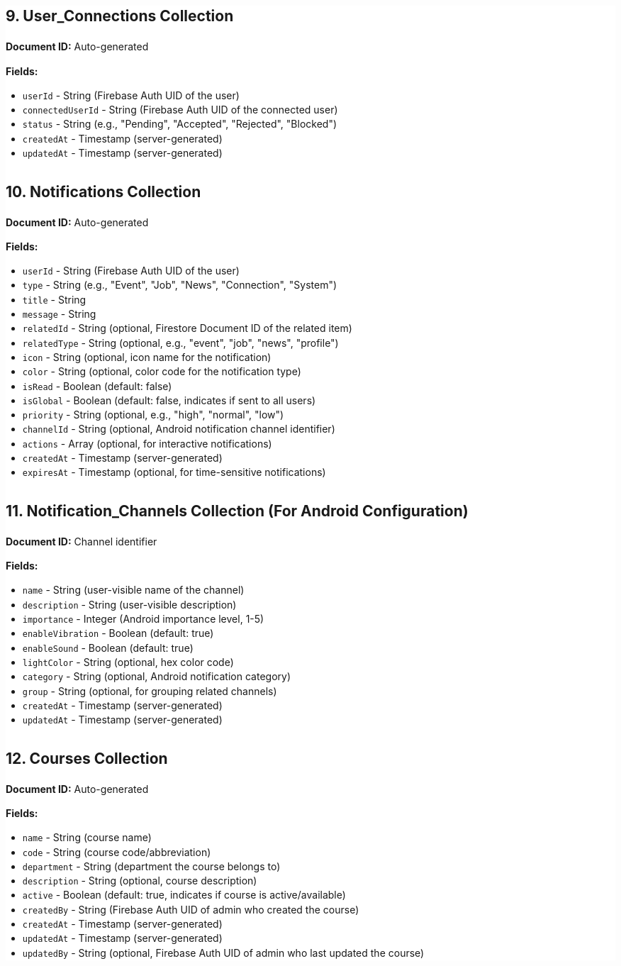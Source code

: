 ## 9. User_Connections Collection
**Document ID:** Auto-generated

**Fields:**
- `userId` - String (Firebase Auth UID of the user)
- `connectedUserId` - String (Firebase Auth UID of the connected user)
- `status` - String (e.g., "Pending", "Accepted", "Rejected", "Blocked")
- `createdAt` - Timestamp (server-generated)
- `updatedAt` - Timestamp (server-generated)

## 10. Notifications Collection
**Document ID:** Auto-generated

**Fields:**
- `userId` - String (Firebase Auth UID of the user)
- `type` - String (e.g., "Event", "Job", "News", "Connection", "System")
- `title` - String
- `message` - String
- `relatedId` - String (optional, Firestore Document ID of the related item)
- `relatedType` - String (optional, e.g., "event", "job", "news", "profile")
- `icon` - String (optional, icon name for the notification)
- `color` - String (optional, color code for the notification type)
- `isRead` - Boolean (default: false)
- `isGlobal` - Boolean (default: false, indicates if sent to all users)
- `priority` - String (optional, e.g., "high", "normal", "low")
- `channelId` - String (optional, Android notification channel identifier)
- `actions` - Array<Map> (optional, for interactive notifications)
- `createdAt` - Timestamp (server-generated)
- `expiresAt` - Timestamp (optional, for time-sensitive notifications)

## 11. Notification_Channels Collection (For Android Configuration)
**Document ID:** Channel identifier

**Fields:**
- `name` - String (user-visible name of the channel)
- `description` - String (user-visible description)
- `importance` - Integer (Android importance level, 1-5)
- `enableVibration` - Boolean (default: true)
- `enableSound` - Boolean (default: true)
- `lightColor` - String (optional, hex color code)
- `category` - String (optional, Android notification category)
- `group` - String (optional, for grouping related channels)
- `createdAt` - Timestamp (server-generated)
- `updatedAt` - Timestamp (server-generated)

## 12. Courses Collection
**Document ID:** Auto-generated

**Fields:**
- `name` - String (course name)
- `code` - String (course code/abbreviation)
- `department` - String (department the course belongs to)
- `description` - String (optional, course description)
- `active` - Boolean (default: true, indicates if course is active/available)
- `createdBy` - String (Firebase Auth UID of admin who created the course)
- `createdAt` - Timestamp (server-generated)
- `updatedAt` - Timestamp (server-generated)
- `updatedBy` - String (optional, Firebase Auth UID of admin who last updated the course)
